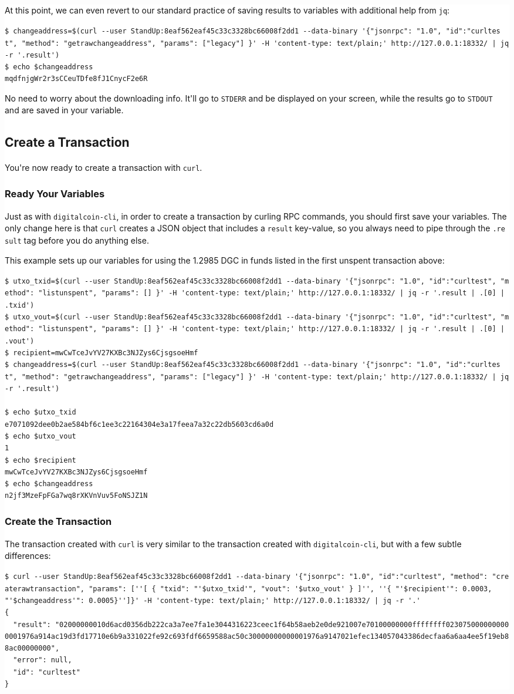 At this point, we can even revert to our standard practice of saving results to variables with additional help from `jq`:
```
$ changeaddress=$(curl --user StandUp:8eaf562eaf45c33c3328bc66008f2dd1 --data-binary '{"jsonrpc": "1.0", "id":"curltest", "method": "getrawchangeaddress", "params": ["legacy"] }' -H 'content-type: text/plain;' http://127.0.0.1:18332/ | jq -r '.result')
$ echo $changeaddress
mqdfnjgWr2r3sCCeuTDfe8fJ1CnycF2e6R
```
No need to worry about the downloading info. It'll go to `STDERR` and be displayed on your screen, while the results go to `STDOUT` and are saved in your variable.

## Create a Transaction

You're now ready to create a transaction with `curl`.

### Ready Your Variables

Just as with `digitalcoin-cli`, in order to create a transaction by curling RPC commands, you should first save your variables. The only change here is that `curl` creates a JSON object that includes a `result` key-value, so you always need to pipe through the `.result` tag before you do anything else.

This example sets up our variables for using the 1.2985 DGC in funds listed in the first unspent transaction above:
```
$ utxo_txid=$(curl --user StandUp:8eaf562eaf45c33c3328bc66008f2dd1 --data-binary '{"jsonrpc": "1.0", "id":"curltest", "method": "listunspent", "params": [] }' -H 'content-type: text/plain;' http://127.0.0.1:18332/ | jq -r '.result | .[0] | .txid')
$ utxo_vout=$(curl --user StandUp:8eaf562eaf45c33c3328bc66008f2dd1 --data-binary '{"jsonrpc": "1.0", "id":"curltest", "method": "listunspent", "params": [] }' -H 'content-type: text/plain;' http://127.0.0.1:18332/ | jq -r '.result | .[0] | .vout')
$ recipient=mwCwTceJvYV27KXBc3NJZys6CjsgsoeHmf
$ changeaddress=$(curl --user StandUp:8eaf562eaf45c33c3328bc66008f2dd1 --data-binary '{"jsonrpc": "1.0", "id":"curltest", "method": "getrawchangeaddress", "params": ["legacy"] }' -H 'content-type: text/plain;' http://127.0.0.1:18332/ | jq -r '.result')

$ echo $utxo_txid
e7071092dee0b2ae584bf6c1ee3c22164304e3a17feea7a32c22db5603cd6a0d
$ echo $utxo_vout
1
$ echo $recipient
mwCwTceJvYV27KXBc3NJZys6CjsgsoeHmf
$ echo $changeaddress
n2jf3MzeFpFGa7wq8rXKVnVuv5FoNSJZ1N
```

### Create the Transaction

The transaction created with `curl` is very similar to the transaction created with `digitalcoin-cli`, but with a few subtle differences:
```
$ curl --user StandUp:8eaf562eaf45c33c3328bc66008f2dd1 --data-binary '{"jsonrpc": "1.0", "id":"curltest", "method": "createrawtransaction", "params": [''[ { "txid": "'$utxo_txid'", "vout": '$utxo_vout' } ]'', ''{ "'$recipient'": 0.0003, "'$changeaddress'": 0.0005}'']}' -H 'content-type: text/plain;' http://127.0.0.1:18332/ | jq -r '.'
{
  "result": "02000000010d6acd0356db222ca3a7ee7fa1e3044316223ceec1f64b58aeb2e0de921007e70100000000ffffffff0230750000000000001976a914ac19d3fd17710e6b9a331022fe92c693fdf6659588ac50c30000000000001976a9147021efec134057043386decfaa6a6aa4ee5f19eb88ac00000000",
  "error": null,
  "id": "curltest"
}
```